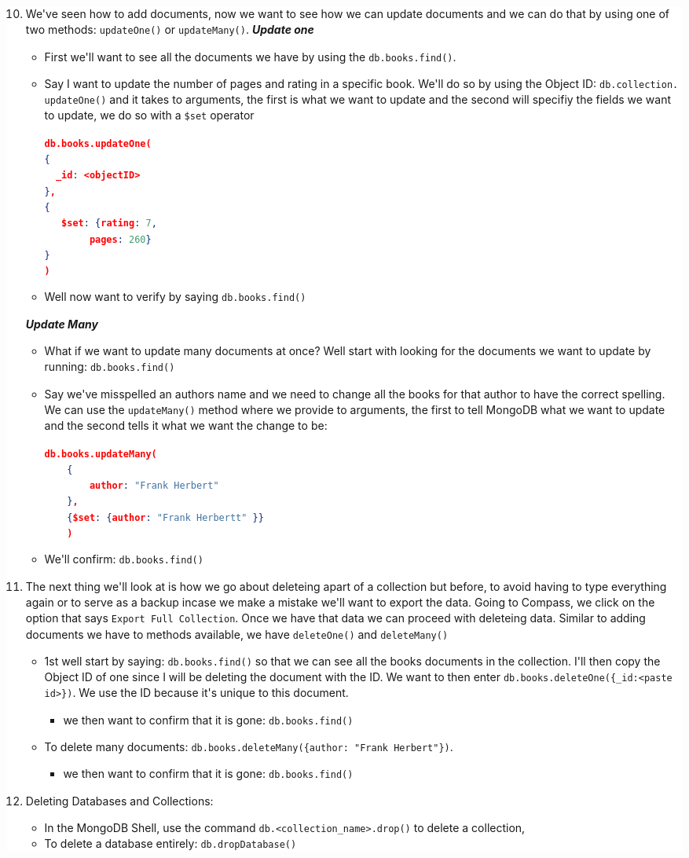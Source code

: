 

10. We've seen how to add documents, now we want to see how we can update documents and we can do that by using one of two methods: `updateOne()` or `updateMany()`. 
   ***Update one***
    - First we'll want to see all the documents we have by using the `db.books.find()`.
    - Say I want to update the number of pages and rating in a specific book. We'll do so by using the Object ID: `db.collection.updateOne()` and it takes to arguments, the first is what we want to update and the second will specifiy the fields we want to update, we do so with a `$set` operator
        ```JSON
        db.books.updateOne(
        {
          _id: <objectID>
        },
        {
           $set: {rating: 7, 
                pages: 260}
        }
        )
        ```

    - Well now want to verify by saying `db.books.find()`

    ***Update Many*** 
    - What if we want to update many documents at once? Well start with looking for the documents we want to update by running: `db.books.find()`
    - Say we've misspelled an authors name and we need to change all the books for that author to have the correct spelling. We can use the `updateMany()` method where we provide to arguments, the first to tell MongoDB what we want to update and the second tells it what we want the change to be: 
        ```JSON
        db.books.updateMany(
            {
                author: "Frank Herbert"
            },
            {$set: {author: "Frank Herbertt" }}
            )
        ```

    - We'll confirm:  `db.books.find()`


11. The next thing we'll look at is how we go about deleteing apart of a collection but before, to avoid having to type everything again or to serve as a backup incase we make a mistake we'll want to export the data. Going to Compass, we click on the option that says `Export Full Collection`. Once we have that data we can proceed with deleteing data. Similar to adding documents we have to methods available, we have `deleteOne()` and `deleteMany()` 

    - 1st well start by saying: `db.books.find()` so that we can see all the books documents in the collection. I'll then copy the Object ID of one since I will be deleting the document with the ID. We want to then enter `db.books.deleteOne({_id:<paste id>})`. We use the ID because it's unique to this document. 
        - we then want to confirm that it is gone: `db.books.find()`

    - To delete many documents: `db.books.deleteMany({author: "Frank Herbert"})`.
        - we then want to confirm that it is gone: `db.books.find()`


5. Deleting Databases and Collections:  
    - In the MongoDB Shell, use the command `db.<collection_name>.drop()` to delete a collection, 
    - To delete a database entirely:  `db.dropDatabase()`

